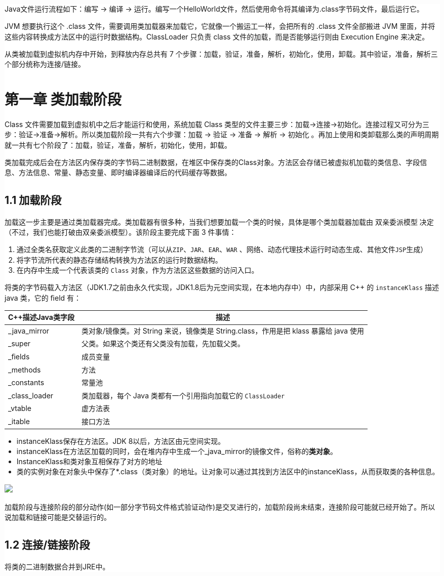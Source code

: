 Java文件运行流程如下：编写 -> 编译 -> 运行。编写一个HelloWorld文件，然后使用命令将其编译为.class字节码文件，最后运行它。

JVM 想要执行这个 .class 文件，需要调用类加载器来加载它，它就像一个搬运工一样，会把所有的 .class 文件全部搬进 JVM 里面，并将这些内容转换成方法区中的运行时数据结构。ClassLoader 只负责 class 文件的加载，而是否能够运行则由 Execution Engine 来决定。

从类被加载到虚拟机内存中开始，到释放内存总共有 7 个步骤：加载，验证，准备，解析，初始化，使用，卸载。其中验证，准备，解析三个部分统称为连接/链接。

# 第一章 类加载阶段

Class 文件需要加载到虚拟机中之后才能运行和使用，系统加载 Class 类型的文件主要三步：加载->连接->初始化。连接过程又可分为三步：验证->准备->解析。所以类加载阶段一共有六个步骤：加载 -> 验证 -> 准备 -> 解析 -> 初始化 。再加上使用和类卸载那么类的声明周期就一共有七个阶段了：加载，验证，准备，解析，初始化，使用，卸载。

类加载完成后会在方法区内保存类的字节码二进制数据，在堆区中保存类的Class对象。方法区会存储已被虚拟机加载的类信息、字段信息、方法信息、常量、静态变量、即时编译器编译后的代码缓存等数据。

## 1.1 加载阶段

加载这一步主要是通过类加载器完成。类加载器有很多种，当我们想要加载一个类的时候，具体是哪个类加载器加载由 双亲委派模型 决定（不过，我们也能打破由双亲委派模型）。该阶段主要完成下面 3 件事情：

1. 通过全类名获取定义此类的二进制字节流（可以从`ZIP`、`JAR`、`EAR`、`WAR` 、网络、动态代理技术运行时动态生成、其他文件`JSP`生成）
2. 将字节流所代表的静态存储结构转换为方法区的运行时数据结构。
3. 在内存中生成一个代表该类的 `Class` 对象，作为方法区这些数据的访问入口。

将类的字节码载入方法区（JDK1.7之前由永久代实现，JDK1.8后为元空间实现，在本地内存中）中，内部采用 C++ 的 `instanceKlass` 描述 java 类，它的 ﬁeld 有：

| C++描述Java类字段 | 描述                                                         |
| ----------------- | ------------------------------------------------------------ |
| _java_mirror      | 类对象/镜像类。对 String 来说，镜像类是 String.class，作用是把 klass 暴露给 java 使用 |
| _super            | 父类。如果这个类还有父类没有加载，先加载父类。               |
| _ﬁelds            | 成员变量                                                     |
| _methods          | 方法                                                         |
| _constants        | 常量池                                                       |
| _class_loader     | 类加载器，每个 Java 类都有一个引用指向加载它的 `ClassLoader` |
| _vtable           | 虚方法表                                                     |
| _itable           | 接口方法                                                     |

- instanceKlass保存在方法区。JDK 8以后，方法区由元空间实现。
- instanceKlass在方法区加载的同时，会在堆内存中生成一个_java_mirror的镜像文件，俗称的**类对象**。
- InstanceKlass和类对象互相保存了对方的地址
- 类的实例对象在对象头中保存了*.class（类对象）的地址。让对象可以通过其找到方法区中的instanceKlass，从而获取类的各种信息。

<img src="..\图片\1-16【JVM4-类加载、编译运行处理】\1-1.png" />

加载阶段与连接阶段的部分动作(如一部分字节码文件格式验证动作)是交叉进行的，加载阶段尚未结束，连接阶段可能就已经开始了。所以说加载和链接可能是交替运行的。

## 1.2 连接/链接阶段

将类的二进制数据合并到JRE中。
